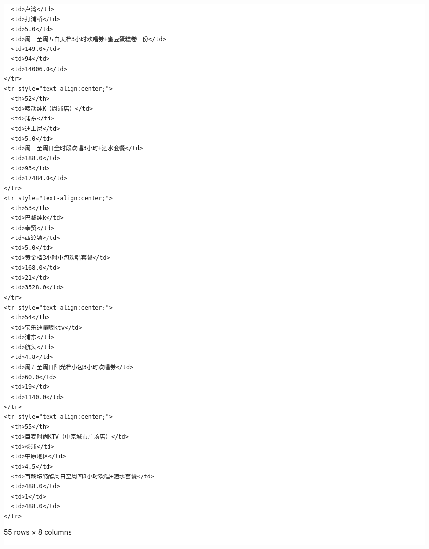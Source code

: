       <td>卢湾</td>
      <td>打浦桥</td>
      <td>5.0</td>
      <td>周一至周五白天档3小时欢唱券+蜜豆蛋糕卷一份</td>
      <td>149.0</td>
      <td>94</td>
      <td>14006.0</td>
    </tr>
    <tr style="text-align:center;">
      <th>52</th>
      <td>唛动纯K（周浦店）</td>
      <td>浦东</td>
      <td>迪士尼</td>
      <td>5.0</td>
      <td>周一至周日全时段欢唱3小时+酒水套餐</td>
      <td>188.0</td>
      <td>93</td>
      <td>17484.0</td>
    </tr>
    <tr style="text-align:center;">
      <th>53</th>
      <td>巴黎纯k</td>
      <td>奉贤</td>
      <td>西渡镇</td>
      <td>5.0</td>
      <td>黄金档3小时小包欢唱套餐</td>
      <td>168.0</td>
      <td>21</td>
      <td>3528.0</td>
    </tr>
    <tr style="text-align:center;">
      <th>54</th>
      <td>宝乐迪量贩ktv</td>
      <td>浦东</td>
      <td>航头</td>
      <td>4.8</td>
      <td>周五至周日阳光档小包3小时欢唱券</td>
      <td>60.0</td>
      <td>19</td>
      <td>1140.0</td>
    </tr>
    <tr style="text-align:center;">
      <th>55</th>
      <td>巨麦时尚KTV（中原城市广场店）</td>
      <td>杨浦</td>
      <td>中原地区</td>
      <td>4.5</td>
      <td>百龄坛特醇周日至周四3小时欢唱+酒水套餐</td>
      <td>488.0</td>
      <td>1</td>
      <td>488.0</td>
    </tr>
  </tbody>
</table>
<p>55 rows × 8 columns</p>
</div>

---